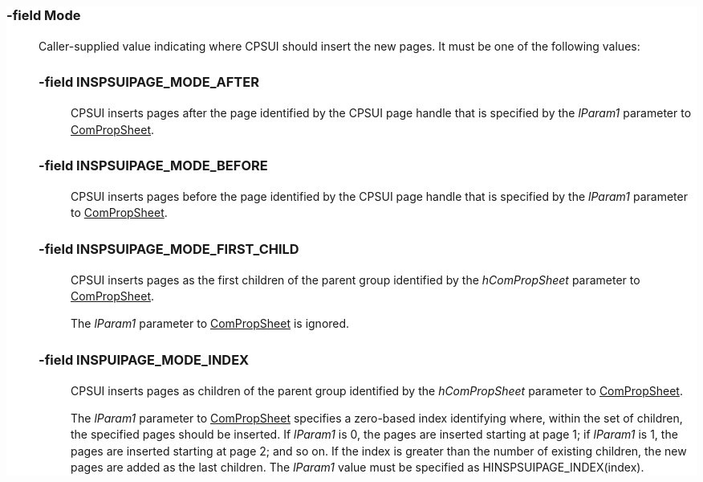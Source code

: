 ### -field <b>Mode</b>

<dd>
<p>Caller-supplied value indicating where CPSUI should insert the new pages. It must be one of the following values:</p>
<p></p>
<dl>

### -field <a id="INSPSUIPAGE_MODE_AFTER"></a><a id="inspsuipage_mode_after"></a>INSPSUIPAGE_MODE_AFTER

<dd>
<p>CPSUI inserts pages after the page identified by the CPSUI page handle that is specified by the <i>lParam1</i> parameter to <a href="https://msdn.microsoft.com/library/windows/hardware/ff546207">ComPropSheet</a>.</p>
</dd>
</dl>
<p></p>
<dl>

### -field <a id="INSPSUIPAGE_MODE_BEFORE"></a><a id="inspsuipage_mode_before"></a>INSPSUIPAGE_MODE_BEFORE

<dd>
<p>CPSUI inserts pages before the page identified by the CPSUI page handle that is specified by the <i>lParam1</i> parameter to <a href="https://msdn.microsoft.com/library/windows/hardware/ff546207">ComPropSheet</a>.</p>
</dd>
</dl>
<p></p>
<dl>

### -field <a id="INSPSUIPAGE_MODE_FIRST_CHILD"></a><a id="inspsuipage_mode_first_child"></a>INSPSUIPAGE_MODE_FIRST_CHILD

<dd>
<p>CPSUI inserts pages as the first children of the parent group identified by the <i>hComPropSheet</i> parameter to <a href="https://msdn.microsoft.com/library/windows/hardware/ff546207">ComPropSheet</a>.</p>
<p>The <i>lParam1</i> parameter to <a href="https://msdn.microsoft.com/library/windows/hardware/ff546207">ComPropSheet</a> is ignored.</p>
</dd>
</dl>
<p></p>
<dl>

### -field <a id="INSPUIPAGE_MODE_INDEX"></a><a id="inspuipage_mode_index"></a>INSPUIPAGE_MODE_INDEX

<dd>
<p>CPSUI inserts pages as children of the parent group identified by the <i>hComPropSheet</i> parameter to <a href="https://msdn.microsoft.com/library/windows/hardware/ff546207">ComPropSheet</a>.</p>
<p>The <i>lParam1</i> parameter to <a href="https://msdn.microsoft.com/library/windows/hardware/ff546207">ComPropSheet</a> specifies a zero-based index identifying where, within the set of children, the specified pages should be inserted. If <i>lParam1</i> is 0, the pages are inserted starting at page 1; if <i>lParam1</i> is 1, the pages are inserted starting at page 2; and so on. If the index is greater than the number of existing children, the new pages are added as the last children. The <i>lParam1</i> value must be specified as HINSPSUIPAGE_INDEX(index).</p>
</dd>
</dl>
<p></p>
<dl>
